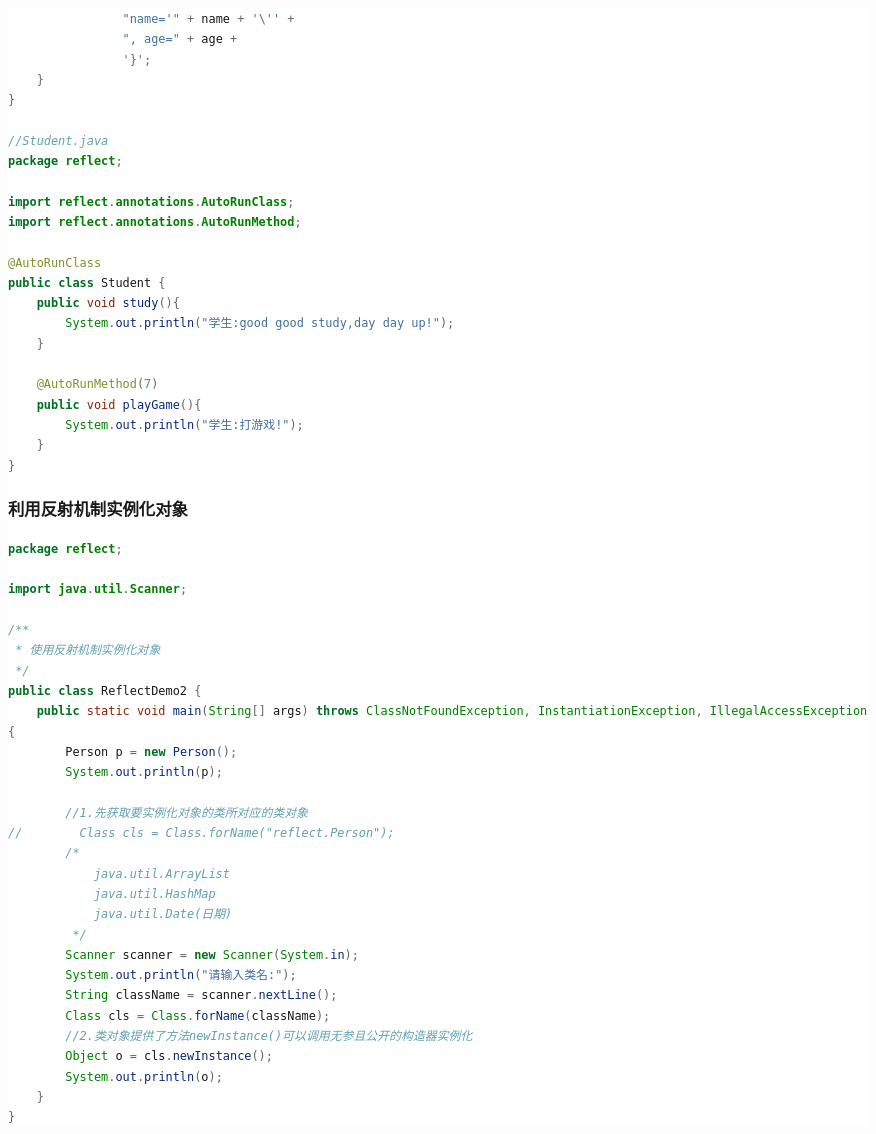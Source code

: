 ```java
                "name='" + name + '\'' +
                ", age=" + age +
                '}';
    }
}

//Student.java
package reflect;

import reflect.annotations.AutoRunClass;
import reflect.annotations.AutoRunMethod;

@AutoRunClass
public class Student {
    public void study(){
        System.out.println("学生:good good study,day day up!");
    }

    @AutoRunMethod(7)
    public void playGame(){
        System.out.println("学生:打游戏!");
    }
}


```

### 利用反射机制实例化对象

```java
package reflect;

import java.util.Scanner;

/**
 * 使用反射机制实例化对象
 */
public class ReflectDemo2 {
    public static void main(String[] args) throws ClassNotFoundException, InstantiationException, IllegalAccessException {
        Person p = new Person();
        System.out.println(p);

        //1.先获取要实例化对象的类所对应的类对象
//        Class cls = Class.forName("reflect.Person");
        /*
            java.util.ArrayList
            java.util.HashMap
            java.util.Date(日期)
         */
        Scanner scanner = new Scanner(System.in);
        System.out.println("请输入类名:");
        String className = scanner.nextLine();
        Class cls = Class.forName(className);
        //2.类对象提供了方法newInstance()可以调用无参且公开的构造器实例化
        Object o = cls.newInstance();
        System.out.println(o);
    }
}
```
